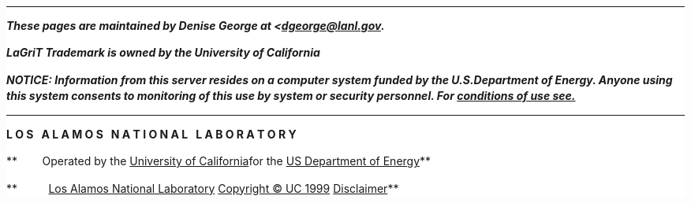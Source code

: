  ------------------------------------------------------------------------

 ***These pages are maintained by Denise George at
 <dgeorge@lanl.gov.***

 ***LaGriT Trademark is owned by the University of California***

 ***NOTICE: Information from this server resides on a computer system
 funded by the U.S.Department of Energy. Anyone using this system
 consents to monitoring of this use by system or security personnel.
 For [conditions of use see.](conditions_of_use.md)***

 ------------------------------------------------------------------------

 

 **L O S   A L A M O S   N A T I O N A L   L A B O R A T O R Y**

 **        Operated by the [University of
 California](http://labs.ucop.edu)for the [US Department of
 Energy](http://www.energy.gov)**

 **          [Los Alamos National
 Laboratory](http://www.lanl.gov/worldview) [Copyright © UC
 1999](http://www.lanl.gov/Misc/copyright.md)
 [Disclaimer](http://www.lanl.gov/Misc/disclaimer.md)**
